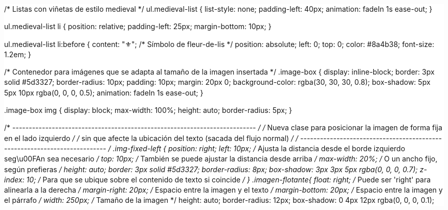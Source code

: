 /* Listas con viñetas de estilo medieval */
ul.medieval-list {
  list-style: none;
  padding-left: 40px;
  animation: fadeIn 1s ease-out;
}

ul.medieval-list li {
  position: relative;
  padding-left: 25px;
  margin-bottom: 10px;
}

ul.medieval-list li:before {
  content: "⚜";  /* Símbolo de fleur-de-lis */
  position: absolute;
  left: 0;
  top: 0;
  color: #8a4b38;
  font-size: 1.2em;
}

/* Contenedor para imágenes que se adapta al tamaño de la imagen insertada */
.image-box {
  display: inline-block;
  border: 3px solid #5d3327;
  border-radius: 10px;
  padding: 10px;
  margin: 20px 0;
  background-color: rgba(30, 30, 30, 0.8);
  box-shadow: 5px 5px 10px rgba(0, 0, 0, 0.5);
  animation: fadeIn 1s ease-out;
}

.image-box img {
  display: block;
  max-width: 100%;
  height: auto;
  border-radius: 5px;
}

/* -------------------------------------------------------------------------- */
/* Nueva clase para posicionar la imagen de forma fija en el lado izquierdo */
/* sin que afecte la ubicación del texto (sacada del flujo normal)       */
/* -------------------------------------------------------------------------- */
.img-fixed-left {
  position: right;
  left: 10px;  /* Ajusta la distancia desde el borde izquierdo seg\u00FAn sea necesario */
  top: 10px;   /* También se puede ajustar la distancia desde arriba */
  max-width: 20%; /* O un ancho fijo, según prefieras */
  height: auto;
  border: 3px solid #5d3327;
  border-radius: 8px;
  box-shadow: 3px 3px 5px rgba(0, 0, 0, 0.7);
  z-index: 10; /* Para que se ubique sobre el contenido de texto si coincide */
}
.imagen-flotante{
   float: right; /* Puede ser 'right' para alinearla a la derecha */
    margin-right: 20px; /* Espacio entre la imagen y el texto */
    margin-bottom: 20px; /* Espacio entre la imagen y el párrafo */
    width: 250px; /* Tamaño de la imagen */
    height: auto;
    border-radius: 12px;
    box-shadow: 0 4px 12px rgba(0, 0, 0, 0.1);
   	